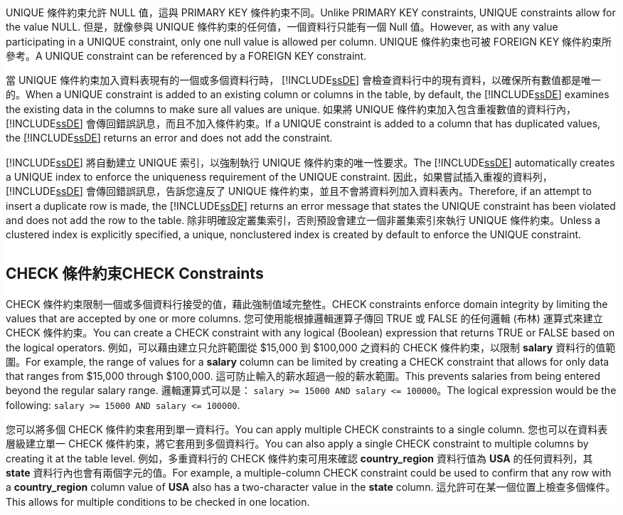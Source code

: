  <span data-ttu-id="3feaf-113">UNIQUE 條件約束允許 NULL 值，這與 PRIMARY KEY 條件約束不同。</span><span class="sxs-lookup"><span data-stu-id="3feaf-113">Unlike PRIMARY KEY constraints, UNIQUE constraints allow for the value NULL.</span></span> <span data-ttu-id="3feaf-114">但是，就像參與 UNIQUE 條件約束的任何值，一個資料行只能有一個 Null 值。</span><span class="sxs-lookup"><span data-stu-id="3feaf-114">However, as with any value participating in a UNIQUE constraint, only one null value is allowed per column.</span></span> <span data-ttu-id="3feaf-115">UNIQUE 條件約束也可被 FOREIGN KEY 條件約束所參考。</span><span class="sxs-lookup"><span data-stu-id="3feaf-115">A UNIQUE constraint can be referenced by a FOREIGN KEY constraint.</span></span>  
  
 <span data-ttu-id="3feaf-116">當 UNIQUE 條件約束加入資料表現有的一個或多個資料行時， [!INCLUDE[ssDE](../../includes/ssde-md.md)] 會檢查資料行中的現有資料，以確保所有數值都是唯一的。</span><span class="sxs-lookup"><span data-stu-id="3feaf-116">When a UNIQUE constraint is added to an existing column or columns in the table, by default, the [!INCLUDE[ssDE](../../includes/ssde-md.md)] examines the existing data in the columns to make sure all values are unique.</span></span> <span data-ttu-id="3feaf-117">如果將 UNIQUE 條件約束加入包含重複數值的資料行內， [!INCLUDE[ssDE](../../includes/ssde-md.md)] 會傳回錯誤訊息，而且不加入條件約束。</span><span class="sxs-lookup"><span data-stu-id="3feaf-117">If a UNIQUE constraint is added to a column that has duplicated values, the [!INCLUDE[ssDE](../../includes/ssde-md.md)] returns an error and does not add the constraint.</span></span>  
  
 <span data-ttu-id="3feaf-118">[!INCLUDE[ssDE](../../includes/ssde-md.md)] 將自動建立 UNIQUE 索引，以強制執行 UNIQUE 條件約束的唯一性要求。</span><span class="sxs-lookup"><span data-stu-id="3feaf-118">The [!INCLUDE[ssDE](../../includes/ssde-md.md)] automatically creates a UNIQUE index to enforce the uniqueness requirement of the UNIQUE constraint.</span></span> <span data-ttu-id="3feaf-119">因此，如果嘗試插入重複的資料列， [!INCLUDE[ssDE](../../includes/ssde-md.md)] 會傳回錯誤訊息，告訴您違反了 UNIQUE 條件約束，並且不會將資料列加入資料表內。</span><span class="sxs-lookup"><span data-stu-id="3feaf-119">Therefore, if an attempt to insert a duplicate row is made, the [!INCLUDE[ssDE](../../includes/ssde-md.md)] returns an error message that states the UNIQUE constraint has been violated and does not add the row to the table.</span></span> <span data-ttu-id="3feaf-120">除非明確設定叢集索引，否則預設會建立一個非叢集索引來執行 UNIQUE 條件約束。</span><span class="sxs-lookup"><span data-stu-id="3feaf-120">Unless a clustered index is explicitly specified, a unique, nonclustered index is created by default to enforce the UNIQUE constraint.</span></span>  
  
##  <a name="check-constraints"></a><a name="Check"></a> <span data-ttu-id="3feaf-121">CHECK 條件約束</span><span class="sxs-lookup"><span data-stu-id="3feaf-121">CHECK Constraints</span></span>  
 <span data-ttu-id="3feaf-122">CHECK 條件約束限制一個或多個資料行接受的值，藉此強制值域完整性。</span><span class="sxs-lookup"><span data-stu-id="3feaf-122">CHECK constraints enforce domain integrity by limiting the values that are accepted by one or more columns.</span></span> <span data-ttu-id="3feaf-123">您可使用能根據邏輯運算子傳回 TRUE 或 FALSE 的任何邏輯 (布林) 運算式來建立 CHECK 條件約束。</span><span class="sxs-lookup"><span data-stu-id="3feaf-123">You can create a CHECK constraint with any logical (Boolean) expression that returns TRUE or FALSE based on the logical operators.</span></span> <span data-ttu-id="3feaf-124">例如，可以藉由建立只允許範圍從 $15,000 到 $100,000 之資料的 CHECK 條件約束，以限制 **salary** 資料行的值範圍。</span><span class="sxs-lookup"><span data-stu-id="3feaf-124">For example, the range of values for a **salary** column can be limited by creating a CHECK constraint that allows for only data that ranges from $15,000 through $100,000.</span></span> <span data-ttu-id="3feaf-125">這可防止輸入的薪水超過一般的薪水範圍。</span><span class="sxs-lookup"><span data-stu-id="3feaf-125">This prevents salaries from being entered beyond the regular salary range.</span></span> <span data-ttu-id="3feaf-126">邏輯運算式可以是： `salary >= 15000 AND salary <= 100000`。</span><span class="sxs-lookup"><span data-stu-id="3feaf-126">The logical expression would be the following: `salary >= 15000 AND salary <= 100000`.</span></span>  
  
 <span data-ttu-id="3feaf-127">您可以將多個 CHECK 條件約束套用到單一資料行。</span><span class="sxs-lookup"><span data-stu-id="3feaf-127">You can apply multiple CHECK constraints to a single column.</span></span> <span data-ttu-id="3feaf-128">您也可以在資料表層級建立單一 CHECK 條件約束，將它套用到多個資料行。</span><span class="sxs-lookup"><span data-stu-id="3feaf-128">You can also apply a single CHECK constraint to multiple columns by creating it at the table level.</span></span> <span data-ttu-id="3feaf-129">例如，多重資料行的 CHECK 條件約束可用來確認 **country_region** 資料行值為 **USA** 的任何資料列，其 **state** 資料行內也會有兩個字元的值。</span><span class="sxs-lookup"><span data-stu-id="3feaf-129">For example, a multiple-column CHECK constraint could be used to confirm that any row with a **country_region** column value of **USA** also has a two-character value in the **state** column.</span></span> <span data-ttu-id="3feaf-130">這允許可在某一個位置上檢查多個條件。</span><span class="sxs-lookup"><span data-stu-id="3feaf-130">This allows for multiple conditions to be checked in one location.</span></span>  
  